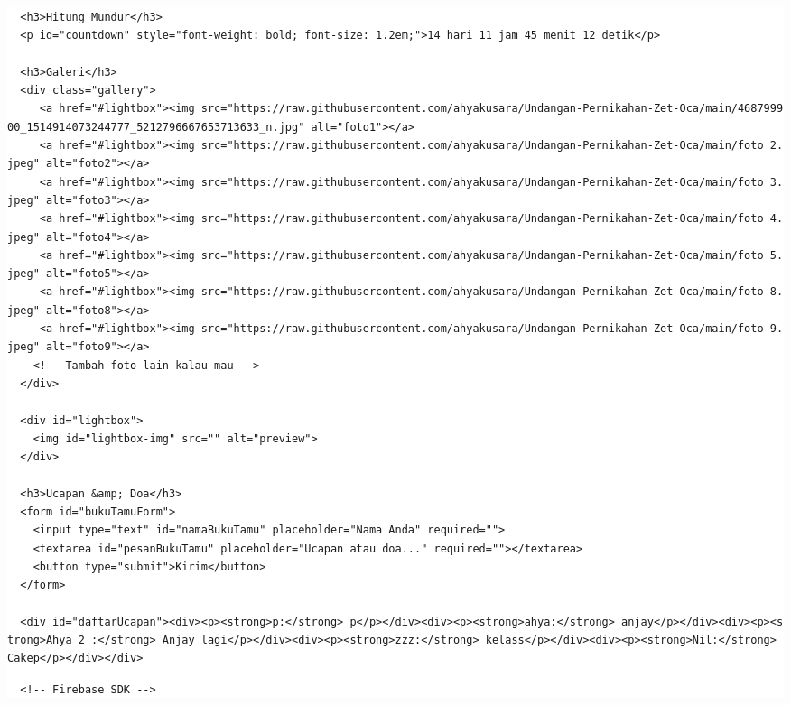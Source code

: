       <h3>Hitung Mundur</h3>
      <p id="countdown" style="font-weight: bold; font-size: 1.2em;">14 hari 11 jam 45 menit 12 detik</p>

      <h3>Galeri</h3>
      <div class="gallery">
         <a href="#lightbox"><img src="https://raw.githubusercontent.com/ahyakusara/Undangan-Pernikahan-Zet-Oca/main/468799900_1514914073244777_5212796667653713633_n.jpg" alt="foto1"></a>
         <a href="#lightbox"><img src="https://raw.githubusercontent.com/ahyakusara/Undangan-Pernikahan-Zet-Oca/main/foto 2.jpeg" alt="foto2"></a>
         <a href="#lightbox"><img src="https://raw.githubusercontent.com/ahyakusara/Undangan-Pernikahan-Zet-Oca/main/foto 3.jpeg" alt="foto3"></a>
         <a href="#lightbox"><img src="https://raw.githubusercontent.com/ahyakusara/Undangan-Pernikahan-Zet-Oca/main/foto 4.jpeg" alt="foto4"></a>
         <a href="#lightbox"><img src="https://raw.githubusercontent.com/ahyakusara/Undangan-Pernikahan-Zet-Oca/main/foto 5.jpeg" alt="foto5"></a>
         <a href="#lightbox"><img src="https://raw.githubusercontent.com/ahyakusara/Undangan-Pernikahan-Zet-Oca/main/foto 8.jpeg" alt="foto8"></a>
         <a href="#lightbox"><img src="https://raw.githubusercontent.com/ahyakusara/Undangan-Pernikahan-Zet-Oca/main/foto 9.jpeg" alt="foto9"></a>
        <!-- Tambah foto lain kalau mau -->
      </div>

      <div id="lightbox">
        <img id="lightbox-img" src="" alt="preview">
      </div>

      <h3>Ucapan &amp; Doa</h3>
      <form id="bukuTamuForm">
        <input type="text" id="namaBukuTamu" placeholder="Nama Anda" required="">
        <textarea id="pesanBukuTamu" placeholder="Ucapan atau doa..." required=""></textarea>
        <button type="submit">Kirim</button>
      </form>
      
      <div id="daftarUcapan"><div><p><strong>p:</strong> p</p></div><div><p><strong>ahya:</strong> anjay</p></div><div><p><strong>Ahya 2 :</strong> Anjay lagi</p></div><div><p><strong>zzz:</strong> kelass</p></div><div><p><strong>Nil:</strong> Cakep</p></div></div>
      
<script>
    // Lightbox JS
    document.querySelectorAll('.gallery img').forEach(img => {
      img.addEventListener('click', () => {
        document.getElementById('lightbox-img').src = img.src;
        document.getElementById('lightbox').style.display = 'flex';
      });
    });
    document.getElementById('lightbox').addEventListener('click', () => {
      document.getElementById('lightbox').style.display = 'none';
    });
  </script>

      <!-- Firebase SDK -->
<script type="module">
  import { initializeApp } from "https://www.gstatic.com/firebasejs/10.11.0/firebase-app.js";
  import { getDatabase, ref, push, onValue } from "https://www.gstatic.com/firebasejs/10.11.0/firebase-database.js";
